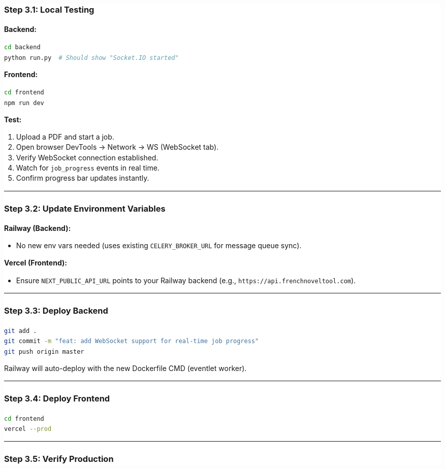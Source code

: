 ### Step 3.1: Local Testing

**Backend:**
```bash
cd backend
python run.py  # Should show "Socket.IO started"
```

**Frontend:**
```bash
cd frontend
npm run dev
```

**Test:**
1. Upload a PDF and start a job.
2. Open browser DevTools → Network → WS (WebSocket tab).
3. Verify WebSocket connection established.
4. Watch for `job_progress` events in real time.
5. Confirm progress bar updates instantly.

---

### Step 3.2: Update Environment Variables

**Railway (Backend):**
- No new env vars needed (uses existing `CELERY_BROKER_URL` for message queue sync).

**Vercel (Frontend):**
- Ensure `NEXT_PUBLIC_API_URL` points to your Railway backend (e.g., `https://api.frenchnoveltool.com`).

---

### Step 3.3: Deploy Backend

```bash
git add .
git commit -m "feat: add WebSocket support for real-time job progress"
git push origin master
```

Railway will auto-deploy with the new Dockerfile CMD (eventlet worker).

---

### Step 3.4: Deploy Frontend

```bash
cd frontend
vercel --prod
```

---

### Step 3.5: Verify Production
